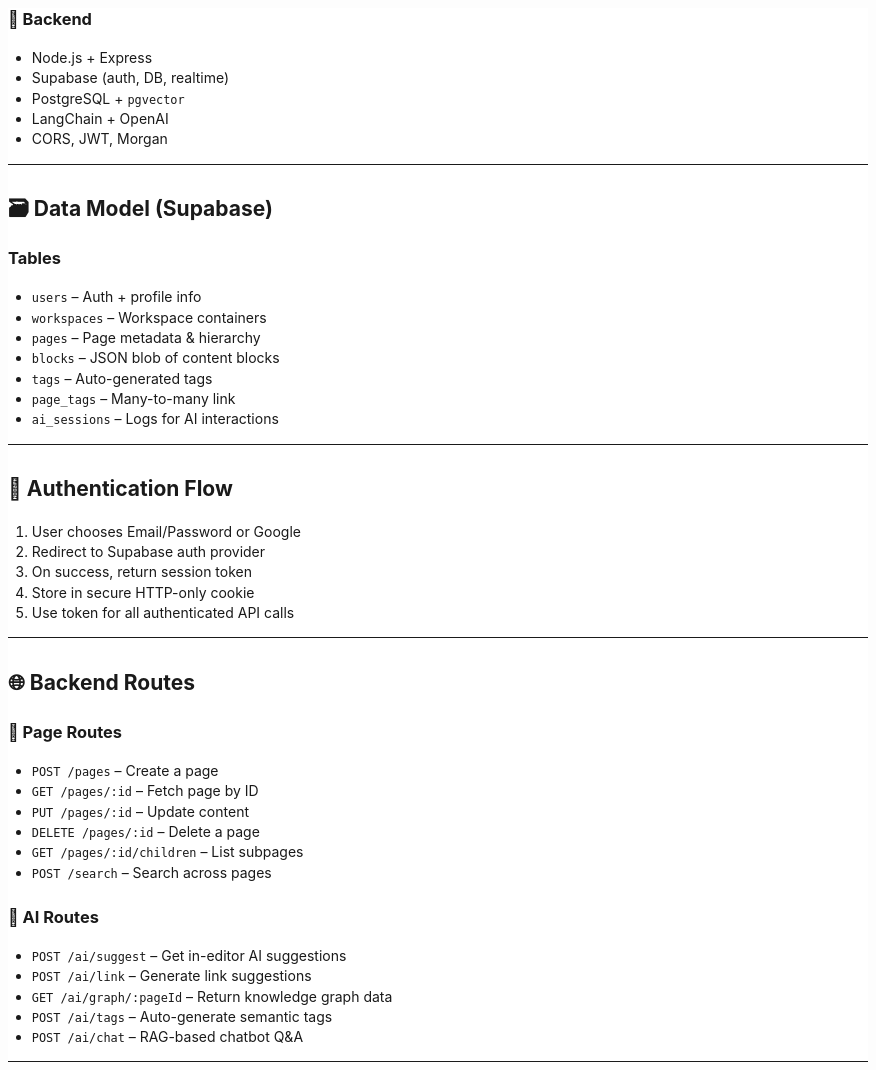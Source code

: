 ### 🔩 Backend

- Node.js + Express
- Supabase (auth, DB, realtime)
- PostgreSQL + `pgvector`
- LangChain + OpenAI
- CORS, JWT, Morgan

---

## 🗃️ Data Model (Supabase)

### Tables

- `users` – Auth + profile info
- `workspaces` – Workspace containers
- `pages` – Page metadata & hierarchy
- `blocks` – JSON blob of content blocks
- `tags` – Auto-generated tags
- `page_tags` – Many-to-many link
- `ai_sessions` – Logs for AI interactions

---

## 🔐 Authentication Flow

1. User chooses Email/Password or Google
2. Redirect to Supabase auth provider
3. On success, return session token
4. Store in secure HTTP-only cookie
5. Use token for all authenticated API calls

---

## 🌐 Backend Routes

### 📄 Page Routes

- `POST /pages` – Create a page
- `GET /pages/:id` – Fetch page by ID
- `PUT /pages/:id` – Update content
- `DELETE /pages/:id` – Delete a page
- `GET /pages/:id/children` – List subpages
- `POST /search` – Search across pages

### 🧠 AI Routes

- `POST /ai/suggest` – Get in-editor AI suggestions
- `POST /ai/link` – Generate link suggestions
- `GET /ai/graph/:pageId` – Return knowledge graph data
- `POST /ai/tags` – Auto-generate semantic tags
- `POST /ai/chat` – RAG-based chatbot Q&A

---